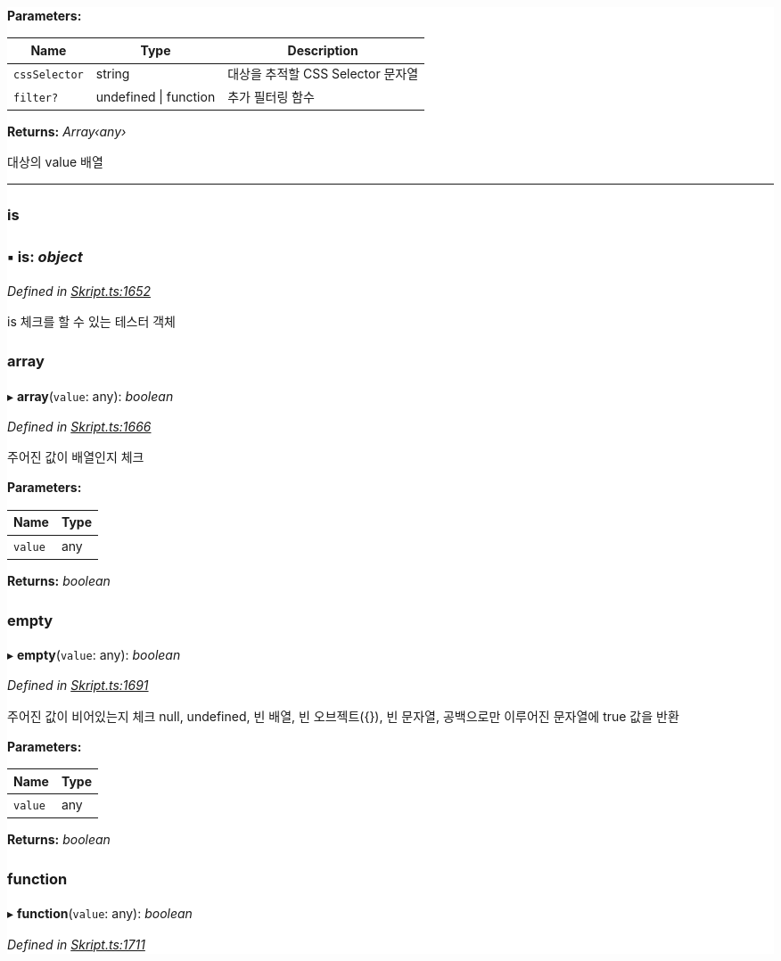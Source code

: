 **Parameters:**

Name | Type | Description |
------ | ------ | ------ |
`cssSelector` | string | 대상을 추적할 CSS Selector 문자열 |
`filter?` | undefined &#124; function | 추가 필터링 함수 |

**Returns:** *Array‹any›*

대상의 value 배열

___

###  is

### ▪ **is**: *object*

*Defined in [Skript.ts:1652](https://github.com/kei155/Skript.js/blob/3b19926/Skript.ts#L1652)*

is 체크를 할 수 있는 테스터 객체

###  array

▸ **array**(`value`: any): *boolean*

*Defined in [Skript.ts:1666](https://github.com/kei155/Skript.js/blob/3b19926/Skript.ts#L1666)*

주어진 값이 배열인지 체크

**Parameters:**

Name | Type |
------ | ------ |
`value` | any |

**Returns:** *boolean*

###  empty

▸ **empty**(`value`: any): *boolean*

*Defined in [Skript.ts:1691](https://github.com/kei155/Skript.js/blob/3b19926/Skript.ts#L1691)*

주어진 값이 비어있는지 체크
null, undefined, 빈 배열, 빈 오브젝트({}), 빈 문자열, 공백으로만 이루어진 문자열에 true 값을 반환

**Parameters:**

Name | Type |
------ | ------ |
`value` | any |

**Returns:** *boolean*

###  function

▸ **function**(`value`: any): *boolean*

*Defined in [Skript.ts:1711](https://github.com/kei155/Skript.js/blob/3b19926/Skript.ts#L1711)*
